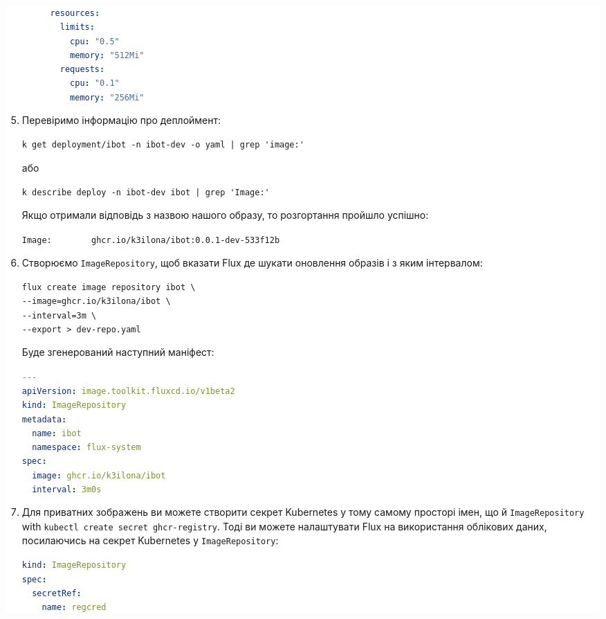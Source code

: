    ```yaml
            resources:
              limits:
                cpu: "0.5"
                memory: "512Mi"
              requests:
                cpu: "0.1"
                memory: "256Mi"
   ```

5. Перевіримо інформацію про деплоймент:

   ```shell
   k get deployment/ibot -n ibot-dev -o yaml | grep 'image:'
   ```

   або

   ```shell
   k describe deploy -n ibot-dev ibot | grep 'Image:'
   ```

   Якщо отримали відповідь з назвою нашого образу, то розгортання пройшло успішно:

   ```log
   Image:        ghcr.io/k3ilona/ibot:0.0.1-dev-533f12b
   ```

6. Створюємо `ImageRepository`, щоб вказати Flux де шукати оновлення образів і з яким інтервалом:

   ```shell
   flux create image repository ibot \
   --image=ghcr.io/k3ilona/ibot \
   --interval=3m \
   --export > dev-repo.yaml
   ```

   Буде згенерований наступний маніфест:

   ```yaml
   ---
   apiVersion: image.toolkit.fluxcd.io/v1beta2
   kind: ImageRepository
   metadata:
     name: ibot
     namespace: flux-system
   spec:
     image: ghcr.io/k3ilona/ibot
     interval: 3m0s
   ```

7. Для приватних зображень ви можете створити секрет Kubernetes у тому самому просторі імен, що й `ImageRepository`with `kubectl create secret ghcr-registry`. Тоді ви можете налаштувати Flux на використання облікових даних, посилаючись на секрет Kubernetes у `ImageRepository`:

   ```yaml
   kind: ImageRepository
   spec:
     secretRef:
       name: regcred
   ```
